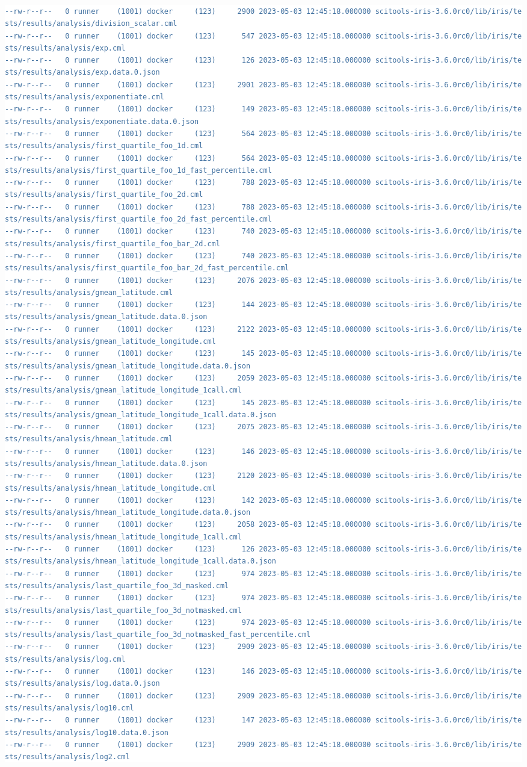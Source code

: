 ```diff
--rw-r--r--   0 runner    (1001) docker     (123)     2900 2023-05-03 12:45:18.000000 scitools-iris-3.6.0rc0/lib/iris/tests/results/analysis/division_scalar.cml
--rw-r--r--   0 runner    (1001) docker     (123)      547 2023-05-03 12:45:18.000000 scitools-iris-3.6.0rc0/lib/iris/tests/results/analysis/exp.cml
--rw-r--r--   0 runner    (1001) docker     (123)      126 2023-05-03 12:45:18.000000 scitools-iris-3.6.0rc0/lib/iris/tests/results/analysis/exp.data.0.json
--rw-r--r--   0 runner    (1001) docker     (123)     2901 2023-05-03 12:45:18.000000 scitools-iris-3.6.0rc0/lib/iris/tests/results/analysis/exponentiate.cml
--rw-r--r--   0 runner    (1001) docker     (123)      149 2023-05-03 12:45:18.000000 scitools-iris-3.6.0rc0/lib/iris/tests/results/analysis/exponentiate.data.0.json
--rw-r--r--   0 runner    (1001) docker     (123)      564 2023-05-03 12:45:18.000000 scitools-iris-3.6.0rc0/lib/iris/tests/results/analysis/first_quartile_foo_1d.cml
--rw-r--r--   0 runner    (1001) docker     (123)      564 2023-05-03 12:45:18.000000 scitools-iris-3.6.0rc0/lib/iris/tests/results/analysis/first_quartile_foo_1d_fast_percentile.cml
--rw-r--r--   0 runner    (1001) docker     (123)      788 2023-05-03 12:45:18.000000 scitools-iris-3.6.0rc0/lib/iris/tests/results/analysis/first_quartile_foo_2d.cml
--rw-r--r--   0 runner    (1001) docker     (123)      788 2023-05-03 12:45:18.000000 scitools-iris-3.6.0rc0/lib/iris/tests/results/analysis/first_quartile_foo_2d_fast_percentile.cml
--rw-r--r--   0 runner    (1001) docker     (123)      740 2023-05-03 12:45:18.000000 scitools-iris-3.6.0rc0/lib/iris/tests/results/analysis/first_quartile_foo_bar_2d.cml
--rw-r--r--   0 runner    (1001) docker     (123)      740 2023-05-03 12:45:18.000000 scitools-iris-3.6.0rc0/lib/iris/tests/results/analysis/first_quartile_foo_bar_2d_fast_percentile.cml
--rw-r--r--   0 runner    (1001) docker     (123)     2076 2023-05-03 12:45:18.000000 scitools-iris-3.6.0rc0/lib/iris/tests/results/analysis/gmean_latitude.cml
--rw-r--r--   0 runner    (1001) docker     (123)      144 2023-05-03 12:45:18.000000 scitools-iris-3.6.0rc0/lib/iris/tests/results/analysis/gmean_latitude.data.0.json
--rw-r--r--   0 runner    (1001) docker     (123)     2122 2023-05-03 12:45:18.000000 scitools-iris-3.6.0rc0/lib/iris/tests/results/analysis/gmean_latitude_longitude.cml
--rw-r--r--   0 runner    (1001) docker     (123)      145 2023-05-03 12:45:18.000000 scitools-iris-3.6.0rc0/lib/iris/tests/results/analysis/gmean_latitude_longitude.data.0.json
--rw-r--r--   0 runner    (1001) docker     (123)     2059 2023-05-03 12:45:18.000000 scitools-iris-3.6.0rc0/lib/iris/tests/results/analysis/gmean_latitude_longitude_1call.cml
--rw-r--r--   0 runner    (1001) docker     (123)      145 2023-05-03 12:45:18.000000 scitools-iris-3.6.0rc0/lib/iris/tests/results/analysis/gmean_latitude_longitude_1call.data.0.json
--rw-r--r--   0 runner    (1001) docker     (123)     2075 2023-05-03 12:45:18.000000 scitools-iris-3.6.0rc0/lib/iris/tests/results/analysis/hmean_latitude.cml
--rw-r--r--   0 runner    (1001) docker     (123)      146 2023-05-03 12:45:18.000000 scitools-iris-3.6.0rc0/lib/iris/tests/results/analysis/hmean_latitude.data.0.json
--rw-r--r--   0 runner    (1001) docker     (123)     2120 2023-05-03 12:45:18.000000 scitools-iris-3.6.0rc0/lib/iris/tests/results/analysis/hmean_latitude_longitude.cml
--rw-r--r--   0 runner    (1001) docker     (123)      142 2023-05-03 12:45:18.000000 scitools-iris-3.6.0rc0/lib/iris/tests/results/analysis/hmean_latitude_longitude.data.0.json
--rw-r--r--   0 runner    (1001) docker     (123)     2058 2023-05-03 12:45:18.000000 scitools-iris-3.6.0rc0/lib/iris/tests/results/analysis/hmean_latitude_longitude_1call.cml
--rw-r--r--   0 runner    (1001) docker     (123)      126 2023-05-03 12:45:18.000000 scitools-iris-3.6.0rc0/lib/iris/tests/results/analysis/hmean_latitude_longitude_1call.data.0.json
--rw-r--r--   0 runner    (1001) docker     (123)      974 2023-05-03 12:45:18.000000 scitools-iris-3.6.0rc0/lib/iris/tests/results/analysis/last_quartile_foo_3d_masked.cml
--rw-r--r--   0 runner    (1001) docker     (123)      974 2023-05-03 12:45:18.000000 scitools-iris-3.6.0rc0/lib/iris/tests/results/analysis/last_quartile_foo_3d_notmasked.cml
--rw-r--r--   0 runner    (1001) docker     (123)      974 2023-05-03 12:45:18.000000 scitools-iris-3.6.0rc0/lib/iris/tests/results/analysis/last_quartile_foo_3d_notmasked_fast_percentile.cml
--rw-r--r--   0 runner    (1001) docker     (123)     2909 2023-05-03 12:45:18.000000 scitools-iris-3.6.0rc0/lib/iris/tests/results/analysis/log.cml
--rw-r--r--   0 runner    (1001) docker     (123)      146 2023-05-03 12:45:18.000000 scitools-iris-3.6.0rc0/lib/iris/tests/results/analysis/log.data.0.json
--rw-r--r--   0 runner    (1001) docker     (123)     2909 2023-05-03 12:45:18.000000 scitools-iris-3.6.0rc0/lib/iris/tests/results/analysis/log10.cml
--rw-r--r--   0 runner    (1001) docker     (123)      147 2023-05-03 12:45:18.000000 scitools-iris-3.6.0rc0/lib/iris/tests/results/analysis/log10.data.0.json
--rw-r--r--   0 runner    (1001) docker     (123)     2909 2023-05-03 12:45:18.000000 scitools-iris-3.6.0rc0/lib/iris/tests/results/analysis/log2.cml
```